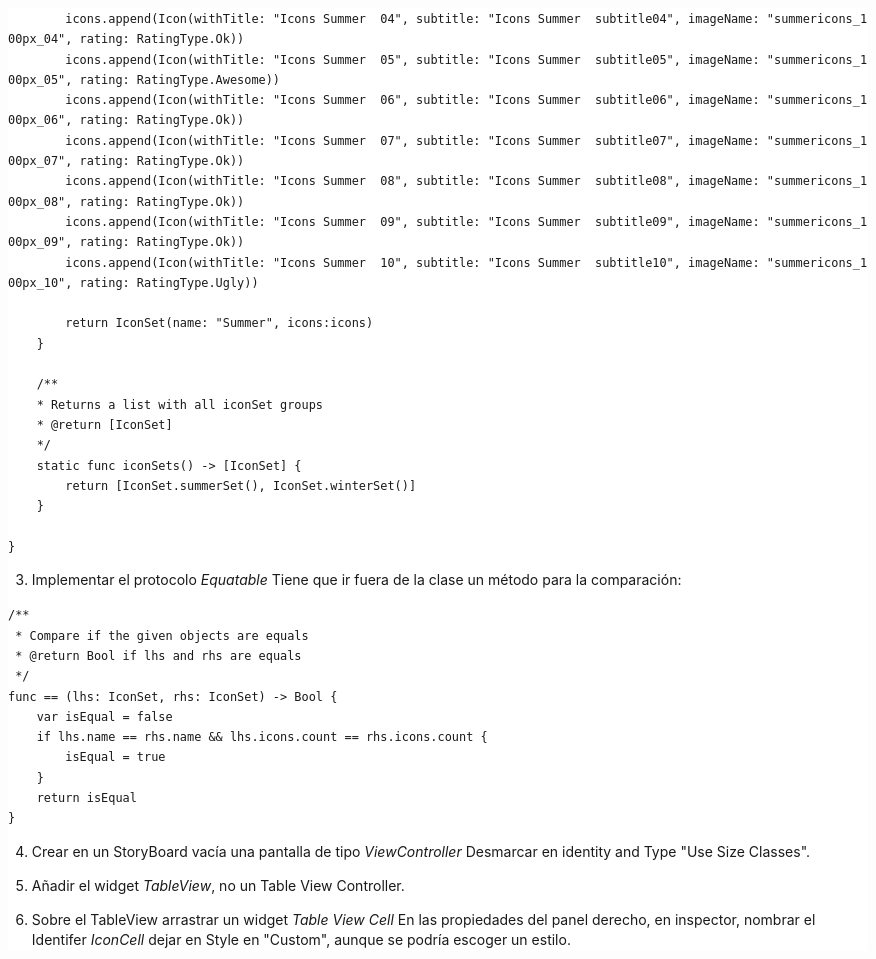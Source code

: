 ```
        icons.append(Icon(withTitle: "Icons Summer  04", subtitle: "Icons Summer  subtitle04", imageName: "summericons_100px_04", rating: RatingType.Ok))
        icons.append(Icon(withTitle: "Icons Summer  05", subtitle: "Icons Summer  subtitle05", imageName: "summericons_100px_05", rating: RatingType.Awesome))
        icons.append(Icon(withTitle: "Icons Summer  06", subtitle: "Icons Summer  subtitle06", imageName: "summericons_100px_06", rating: RatingType.Ok))
        icons.append(Icon(withTitle: "Icons Summer  07", subtitle: "Icons Summer  subtitle07", imageName: "summericons_100px_07", rating: RatingType.Ok))
        icons.append(Icon(withTitle: "Icons Summer  08", subtitle: "Icons Summer  subtitle08", imageName: "summericons_100px_08", rating: RatingType.Ok))
        icons.append(Icon(withTitle: "Icons Summer  09", subtitle: "Icons Summer  subtitle09", imageName: "summericons_100px_09", rating: RatingType.Ok))
        icons.append(Icon(withTitle: "Icons Summer  10", subtitle: "Icons Summer  subtitle10", imageName: "summericons_100px_10", rating: RatingType.Ugly))

        return IconSet(name: "Summer", icons:icons)
    }

    /**
    * Returns a list with all iconSet groups
    * @return [IconSet]
    */
    static func iconSets() -> [IconSet] {
        return [IconSet.summerSet(), IconSet.winterSet()]
    }

}

```

3. Implementar el protocolo _Equatable_
Tiene que ir fuera de la clase un método para la comparación:

```
/**
 * Compare if the given objects are equals
 * @return Bool if lhs and rhs are equals
 */
func == (lhs: IconSet, rhs: IconSet) -> Bool {
    var isEqual = false
    if lhs.name == rhs.name && lhs.icons.count == rhs.icons.count {
        isEqual = true
    }
    return isEqual
}
```

4. Crear en un StoryBoard vacía una pantalla de tipo _ViewController_
Desmarcar en identity and Type "Use Size Classes".

5. Añadir el widget _TableView_, no un Table View Controller.

6. Sobre el TableView arrastrar un widget _Table View Cell_
En las propiedades del panel derecho, en inspector, nombrar el Identifer _IconCell_
dejar en Style en "Custom", aunque se podría escoger un estilo.
